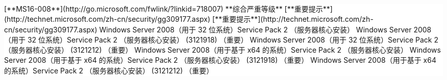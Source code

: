 </td>
<td style="border:1px solid black;">
[**MS16-008**](http://go.microsoft.com/fwlink/?linkid=718007)

</td>
</tr>
<tr>
<td style="border:1px solid black;">
**综合严重等级**

</td>
<td style="border:1px solid black;">
[**重要提示**](http://technet.microsoft.com/zh-cn/security/gg309177.aspx)

</td>
<td style="border:1px solid black;">
[**重要提示**](http://technet.microsoft.com/zh-cn/security/gg309177.aspx)

</td>
</tr>
<tr>
<td style="border:1px solid black;">
Windows Server 2008（用于 32 位系统）Service Pack 2  
（服务器核心安装）

</td>
<td style="border:1px solid black;">
Windows Server 2008（用于 32 位系统）Service Pack 2  
（服务器核心安装）  
(3121918)  
（重要）

</td>
<td style="border:1px solid black;">
Windows Server 2008（用于 32 位系统）Service Pack 2  
（服务器核心安装）  
(3121212)  
（重要）

</td>
</tr>
<tr>
<td style="border:1px solid black;">
Windows Server 2008（用于基于 x64 的系统）Service Pack 2  
（服务器核心安装）

</td>
<td style="border:1px solid black;">
Windows Server 2008（用于基于 x64 的系统）Service Pack 2  
（服务器核心安装）  
(3121918)  
（重要）

</td>
<td style="border:1px solid black;">
Windows Server 2008（用于基于 x64 的系统）Service Pack 2  
（服务器核心安装）  
(3121212)  
（重要）

